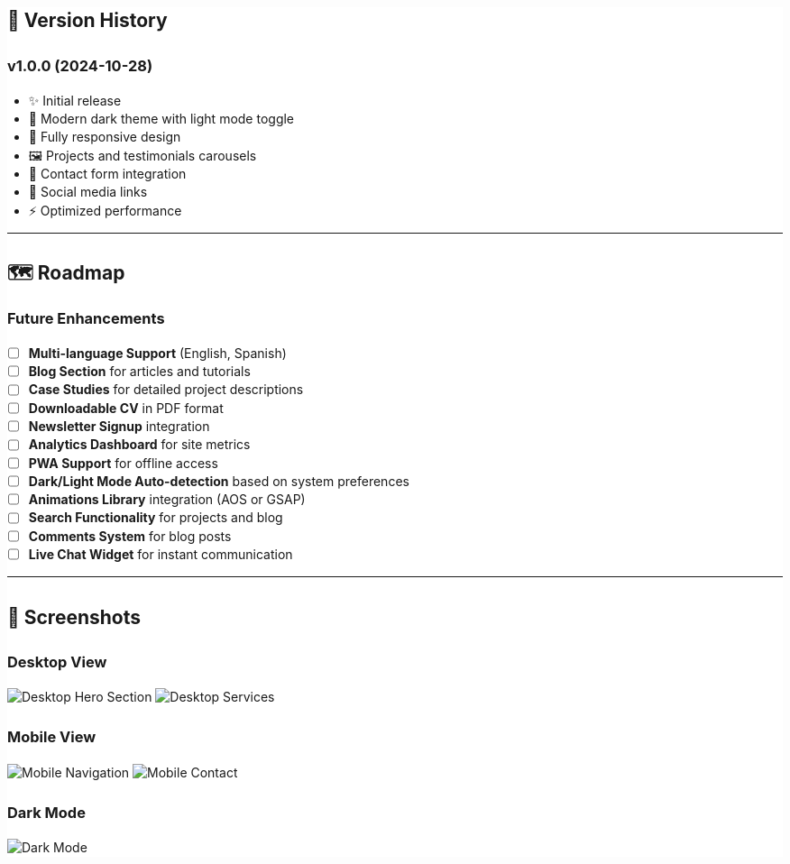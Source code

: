 
## 🔄 Version History

### v1.0.0 (2024-10-28)
- ✨ Initial release
- 🎨 Modern dark theme with light mode toggle
- 📱 Fully responsive design
- 🖼️ Projects and testimonials carousels
- 📧 Contact form integration
- 🔗 Social media links
- ⚡ Optimized performance

---

## 🗺️ Roadmap

### Future Enhancements

- [ ] **Multi-language Support** (English, Spanish)
- [ ] **Blog Section** for articles and tutorials
- [ ] **Case Studies** for detailed project descriptions
- [ ] **Downloadable CV** in PDF format
- [ ] **Newsletter Signup** integration
- [ ] **Analytics Dashboard** for site metrics
- [ ] **PWA Support** for offline access
- [ ] **Dark/Light Mode Auto-detection** based on system preferences
- [ ] **Animations Library** integration (AOS or GSAP)
- [ ] **Search Functionality** for projects and blog
- [ ] **Comments System** for blog posts
- [ ] **Live Chat Widget** for instant communication

---

## 📸 Screenshots

### Desktop View
![Desktop Hero Section](screenshot-desktop-hero.png)
![Desktop Services](screenshot-desktop-services.png)

### Mobile View
![Mobile Navigation](screenshot-mobile-nav.png)
![Mobile Contact](screenshot-mobile-contact.png)

### Dark Mode
![Dark Mode](screenshot-dark-mode.png)
